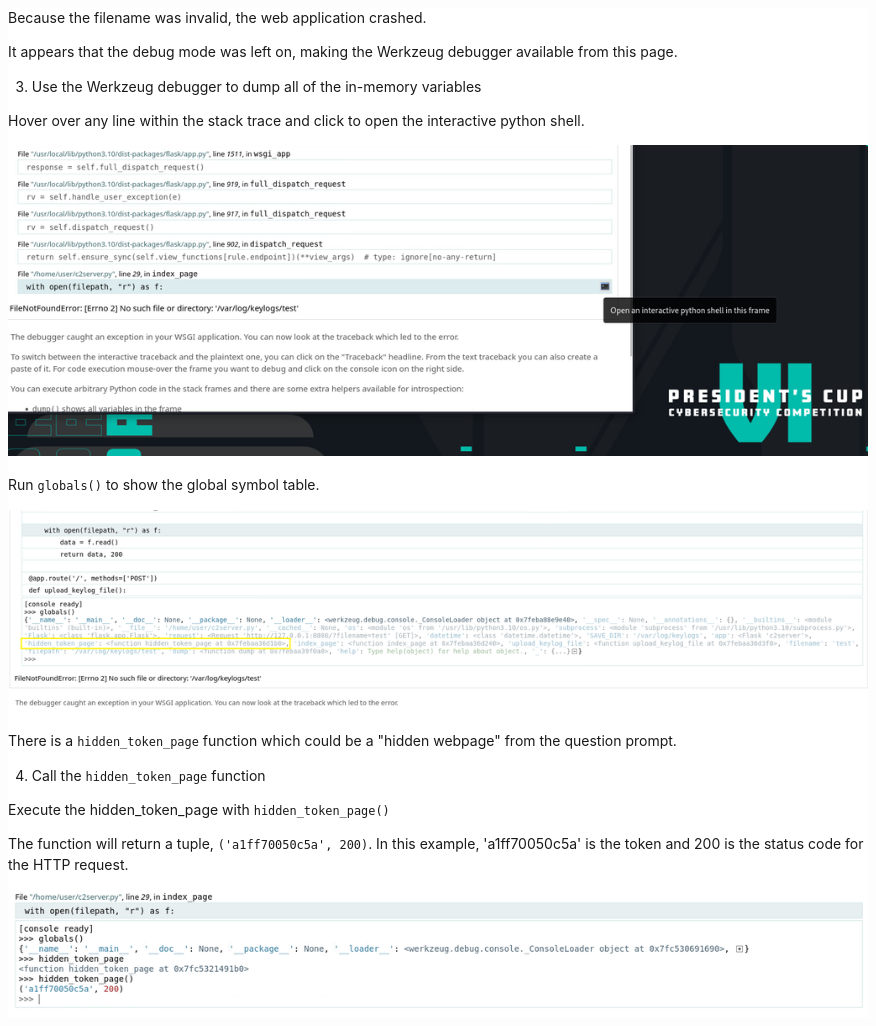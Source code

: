 Because the filename was invalid, the web application crashed.

It appears that the debug mode was left on, making the Werkzeug debugger available from this page. 

3. Use the Werkzeug debugger to dump all of the in-memory variables

Hover over any line within the stack trace and click to open the interactive python shell.

![Accessing Werkzeug debugger](./images/c26.04.03a.png "Accessing Werkzeug debugger")

Run `globals()` to show the global symbol table.

![Dumping in-memory variables](./images/c26.04.03b.png "Dumping in-memory variables")

There is a `hidden_token_page` function which could be a "hidden webpage" from the question prompt. 

4. Call the `hidden_token_page` function

Execute the hidden_token_page with `hidden_token_page()`

The function will return a tuple, `('a1ff70050c5a', 200)`. In this example, 'a1ff70050c5a' is the token and 200 is the status code for the HTTP request.

![Calling hidden_token_page function](./images/c26.04.04.png "Calling hidden_token_page function")

